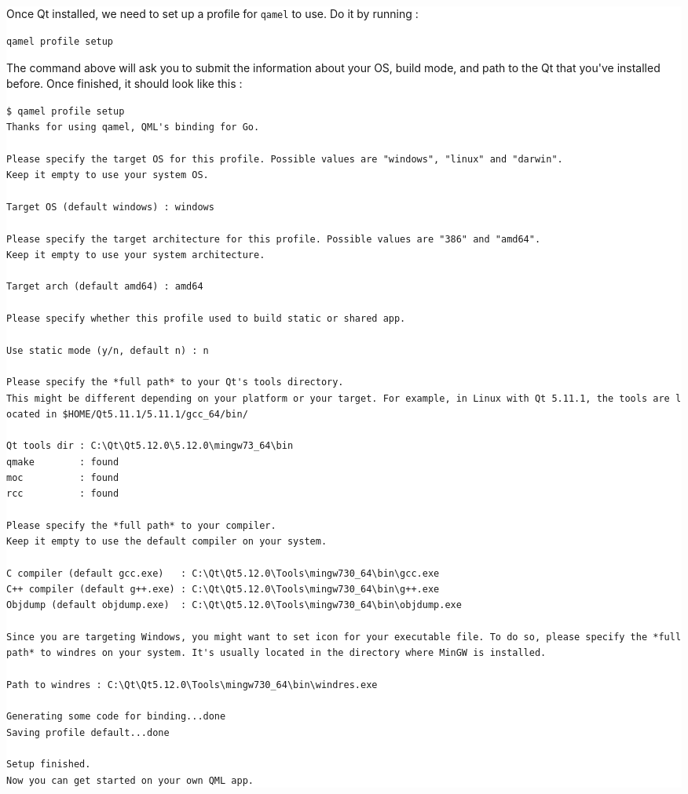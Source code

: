 Once Qt installed, we need to set up a profile for `qamel` to use.  Do it by running :

```
qamel profile setup
```

The command above will ask you to submit the information about your OS, build mode, and path to the Qt that you've installed before. Once finished, it should look like this :

```
$ qamel profile setup
Thanks for using qamel, QML's binding for Go.

Please specify the target OS for this profile. Possible values are "windows", "linux" and "darwin".
Keep it empty to use your system OS.

Target OS (default windows) : windows

Please specify the target architecture for this profile. Possible values are "386" and "amd64".
Keep it empty to use your system architecture.

Target arch (default amd64) : amd64

Please specify whether this profile used to build static or shared app.

Use static mode (y/n, default n) : n

Please specify the *full path* to your Qt's tools directory.
This might be different depending on your platform or your target. For example, in Linux with Qt 5.11.1, the tools are located in $HOME/Qt5.11.1/5.11.1/gcc_64/bin/

Qt tools dir : C:\Qt\Qt5.12.0\5.12.0\mingw73_64\bin
qmake        : found
moc          : found
rcc          : found

Please specify the *full path* to your compiler.
Keep it empty to use the default compiler on your system.

C compiler (default gcc.exe)   : C:\Qt\Qt5.12.0\Tools\mingw730_64\bin\gcc.exe
C++ compiler (default g++.exe) : C:\Qt\Qt5.12.0\Tools\mingw730_64\bin\g++.exe
Objdump (default objdump.exe)  : C:\Qt\Qt5.12.0\Tools\mingw730_64\bin\objdump.exe

Since you are targeting Windows, you might want to set icon for your executable file. To do so, please specify the *full path* to windres on your system. It's usually located in the directory where MinGW is installed.

Path to windres : C:\Qt\Qt5.12.0\Tools\mingw730_64\bin\windres.exe

Generating some code for binding...done
Saving profile default...done

Setup finished.
Now you can get started on your own QML app.
```
